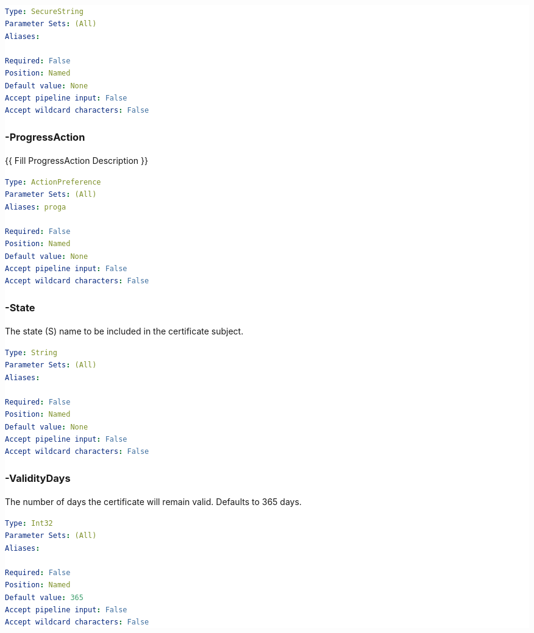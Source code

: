 ```yaml
Type: SecureString
Parameter Sets: (All)
Aliases:

Required: False
Position: Named
Default value: None
Accept pipeline input: False
Accept wildcard characters: False
```

### -ProgressAction
{{ Fill ProgressAction Description }}

```yaml
Type: ActionPreference
Parameter Sets: (All)
Aliases: proga

Required: False
Position: Named
Default value: None
Accept pipeline input: False
Accept wildcard characters: False
```

### -State
The state (S) name to be included in the certificate subject.

```yaml
Type: String
Parameter Sets: (All)
Aliases:

Required: False
Position: Named
Default value: None
Accept pipeline input: False
Accept wildcard characters: False
```

### -ValidityDays
The number of days the certificate will remain valid.
Defaults to 365 days.

```yaml
Type: Int32
Parameter Sets: (All)
Aliases:

Required: False
Position: Named
Default value: 365
Accept pipeline input: False
Accept wildcard characters: False
```
